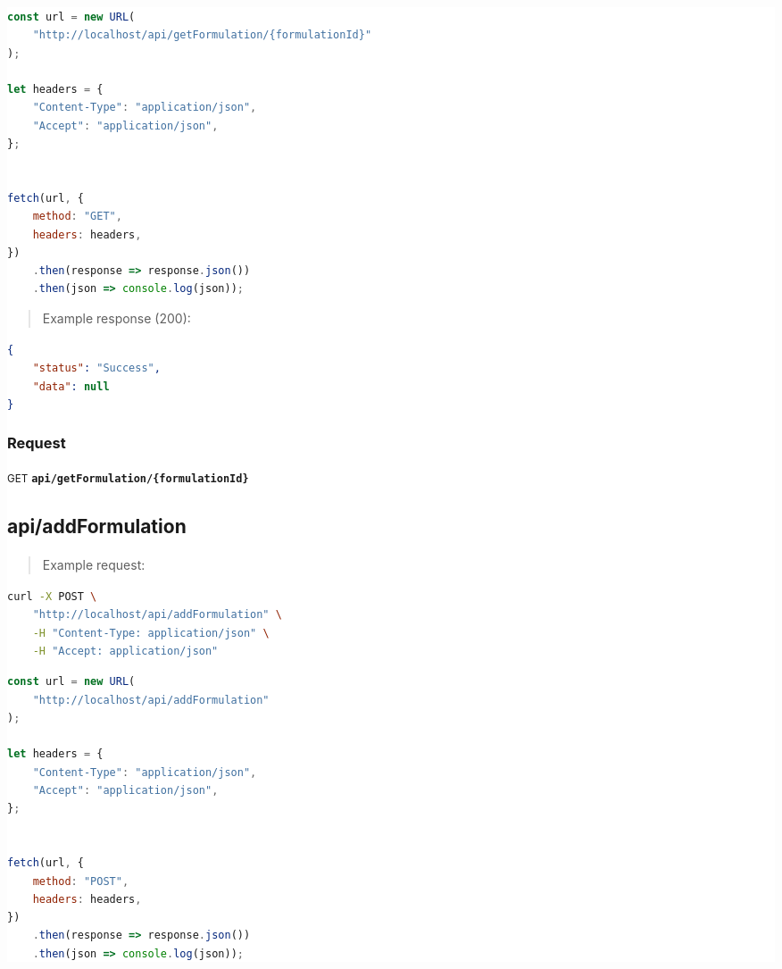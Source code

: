 ```javascript
const url = new URL(
    "http://localhost/api/getFormulation/{formulationId}"
);

let headers = {
    "Content-Type": "application/json",
    "Accept": "application/json",
};


fetch(url, {
    method: "GET",
    headers: headers,
})
    .then(response => response.json())
    .then(json => console.log(json));
```


> Example response (200):

```json
{
    "status": "Success",
    "data": null
}
```

### Request
<small class="badge badge-green">GET</small>
 **`api/getFormulation/{formulationId}`**



## api/addFormulation




> Example request:

```bash
curl -X POST \
    "http://localhost/api/addFormulation" \
    -H "Content-Type: application/json" \
    -H "Accept: application/json"
```

```javascript
const url = new URL(
    "http://localhost/api/addFormulation"
);

let headers = {
    "Content-Type": "application/json",
    "Accept": "application/json",
};


fetch(url, {
    method: "POST",
    headers: headers,
})
    .then(response => response.json())
    .then(json => console.log(json));
```
